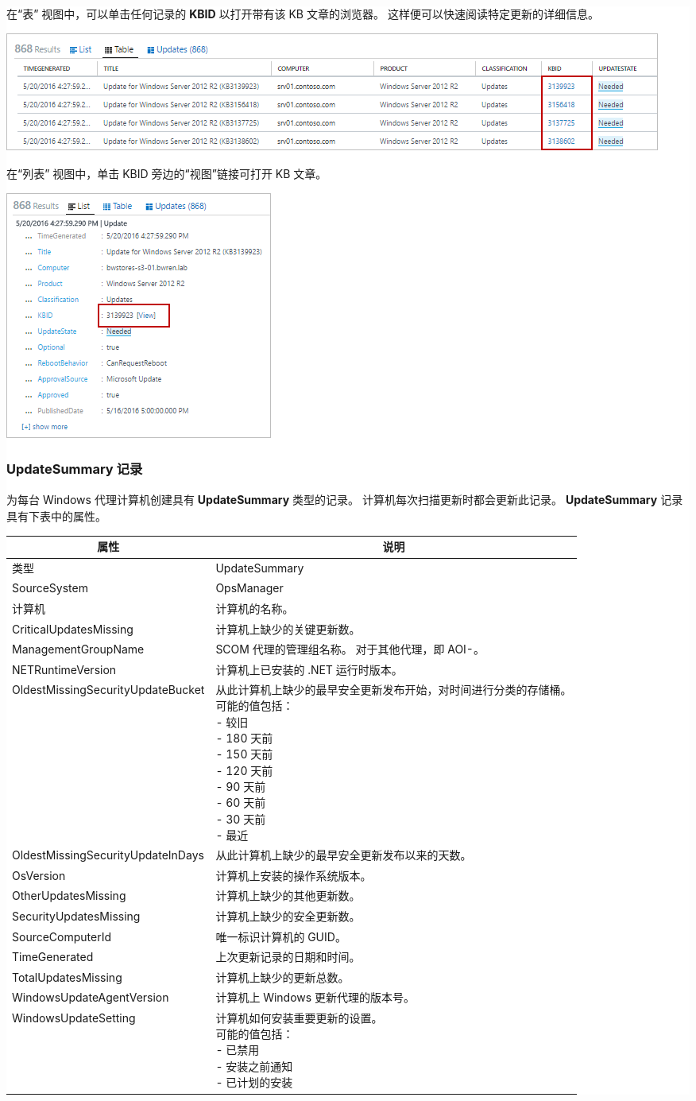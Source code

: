 在“表” 视图中，可以单击任何记录的 **KBID** 以打开带有该 KB 文章的浏览器。 这样便可以快速阅读特定更新的详细信息。<br>

![带有磁贴记录类型更新的日志搜索表视图](./media/oms-solution-update-management/update-la-view-table.png)

在“列表” 视图中，单击 KBID 旁边的“视图”链接可打开 KB 文章。<br>

![带有磁贴记录类型更新的日志搜索列表视图](./media/oms-solution-update-management/update-la-view-list.png)

### <a name="updatesummary-records"></a>UpdateSummary 记录
为每台 Windows 代理计算机创建具有 **UpdateSummary** 类型的记录。 计算机每次扫描更新时都会更新此记录。 **UpdateSummary** 记录具有下表中的属性。

| 属性 | 说明 |
| --- | --- |
| 类型 |UpdateSummary |
| SourceSystem |OpsManager |
| 计算机 |计算机的名称。 |
| CriticalUpdatesMissing |计算机上缺少的关键更新数。 |
| ManagementGroupName |SCOM 代理的管理组名称。 对于其他代理，即 AOI-<workspace ID>。 |
| NETRuntimeVersion |计算机上已安装的 .NET 运行时版本。 |
| OldestMissingSecurityUpdateBucket |从此计算机上缺少的最早安全更新发布开始，对时间进行分类的存储桶。<br>可能的值包括：<br>- 较旧<br>-    180 天前<br>- 150 天前<br>-    120 天前<br>- 90 天前<br>- 60 天前<br>-    30 天前<br>-    最近 |
| OldestMissingSecurityUpdateInDays |从此计算机上缺少的最早安全更新发布以来的天数。 |
| OsVersion |计算机上安装的操作系统版本。 |
| OtherUpdatesMissing |计算机上缺少的其他更新数。 |
| SecurityUpdatesMissing |计算机上缺少的安全更新数。 |
| SourceComputerId |唯一标识计算机的 GUID。 |
| TimeGenerated |上次更新记录的日期和时间。 |
| TotalUpdatesMissing |计算机上缺少的更新总数。 |
| WindowsUpdateAgentVersion |计算机上 Windows 更新代理的版本号。 |
| WindowsUpdateSetting |计算机如何安装重要更新的设置。<br>可能的值包括：<br>- 已禁用<br>- 安装之前通知<br>- 已计划的安装 |